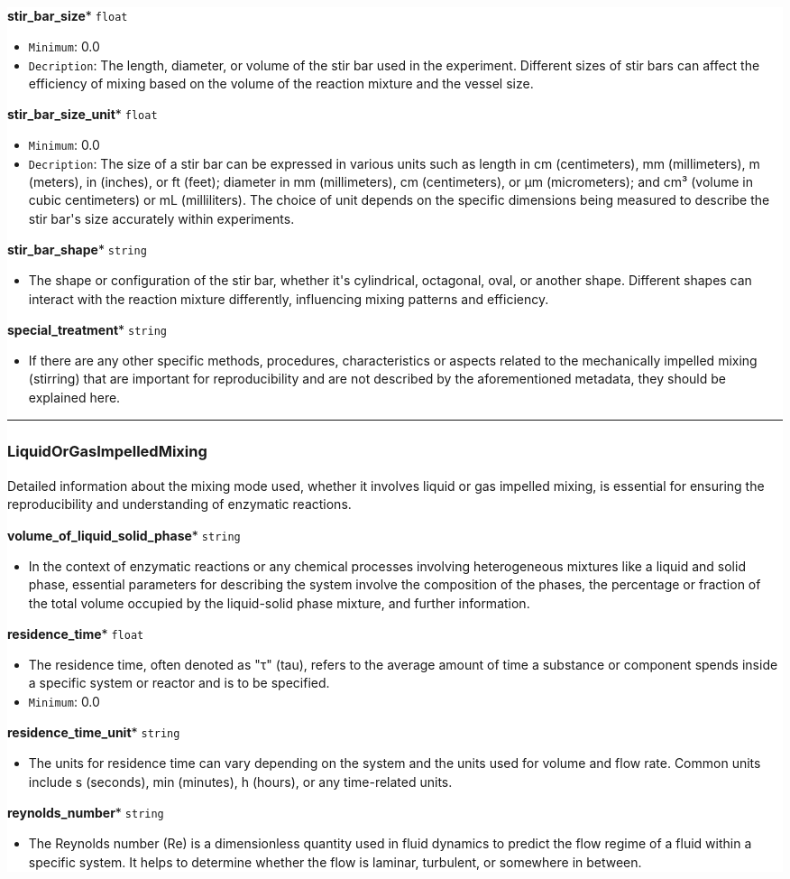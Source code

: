 __stir_bar_size__* `float`

- `Minimum`: 0.0
- `Decription`: The length, diameter, or volume of the stir bar used in the experiment. Different sizes of stir bars can affect the efficiency of mixing based on the volume of the reaction mixture and the vessel size.

__stir_bar_size_unit__* `float`

- `Minimum`: 0.0
- `Decription`: The size of a stir bar can be expressed in various units such as length in cm (centimeters), mm (millimeters), m (meters), in (inches), or ft (feet); diameter in mm (millimeters), cm (centimeters), or μm (micrometers); and cm³ (volume in cubic centimeters) or mL (milliliters). The choice of unit depends on the specific dimensions being measured to describe the stir bar's size accurately within experiments.

__stir_bar_shape__* `string`

- The shape or configuration of the stir bar, whether it's cylindrical, octagonal, oval, or another shape. Different shapes can interact with the reaction mixture differently, influencing mixing patterns and efficiency.

__special_treatment__* `string`

- If there are any other specific methods, procedures, characteristics or aspects related to the mechanically impelled mixing (stirring) that are important for reproducibility and are not described by        the aforementioned metadata, they should be explained here.

------

### LiquidOrGasImpelledMixing
Detailed information about the mixing mode used, whether it involves liquid or gas impelled mixing, is essential for ensuring the reproducibility and understanding of enzymatic reactions.

__volume_of_liquid_solid_phase__* `string`

- In the context of enzymatic reactions or any chemical processes involving heterogeneous mixtures like a liquid and solid phase, essential parameters for describing the system involve the              composition of the phases, the percentage or fraction of the total volume occupied by the liquid-solid phase mixture, and further information.

__residence_time__* `float`

- The residence time, often denoted as "τ" (tau), refers to the average amount of time a substance or component spends inside a specific system or reactor and is to be specified.
- `Minimum`: 0.0

__residence_time_unit__* `string`

- The units for residence time can vary depending on the system and the units used for volume and flow rate. Common units include s (seconds), min (minutes), h (hours), or any time-related units.

__reynolds_number__* `string`

- The Reynolds number (Re) is a dimensionless quantity used in fluid dynamics to predict the flow regime of a fluid within a specific system. It helps to determine whether the flow is laminar, turbulent, or     somewhere in between.

